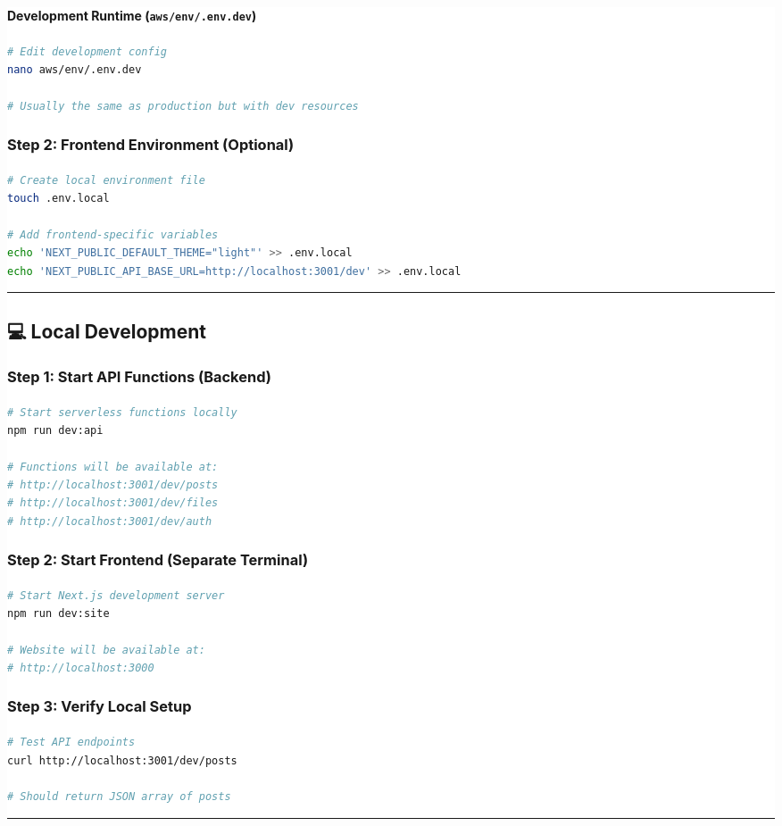 #### Development Runtime (`aws/env/.env.dev`)  
```bash
# Edit development config
nano aws/env/.env.dev

# Usually the same as production but with dev resources
```

### Step 2: Frontend Environment (Optional)
```bash
# Create local environment file
touch .env.local

# Add frontend-specific variables
echo 'NEXT_PUBLIC_DEFAULT_THEME="light"' >> .env.local
echo 'NEXT_PUBLIC_API_BASE_URL=http://localhost:3001/dev' >> .env.local
```

---

## 💻 Local Development

### Step 1: Start API Functions (Backend)
```bash
# Start serverless functions locally
npm run dev:api

# Functions will be available at:
# http://localhost:3001/dev/posts
# http://localhost:3001/dev/files  
# http://localhost:3001/dev/auth
```

### Step 2: Start Frontend (Separate Terminal)
```bash
# Start Next.js development server
npm run dev:site

# Website will be available at:
# http://localhost:3000
```

### Step 3: Verify Local Setup
```bash
# Test API endpoints
curl http://localhost:3001/dev/posts

# Should return JSON array of posts
```

---
